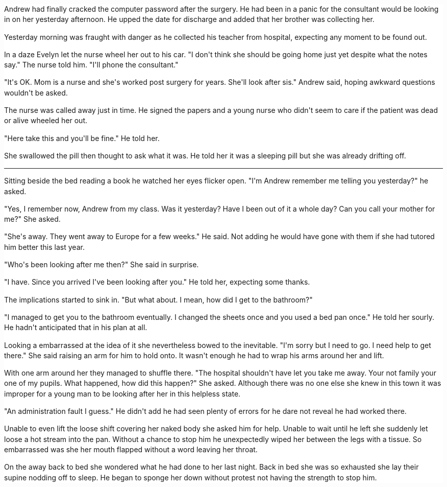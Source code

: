 Andrew had finally cracked the computer password after the surgery. He had been in a panic for the consultant would be looking in on her yesterday afternoon. He upped the date for discharge and added that her brother was collecting her. 

Yesterday morning was fraught with danger as he collected his teacher from hospital, expecting any moment to be found out. 

In a daze Evelyn let the nurse wheel her out to his car. "I don't think she should be going home just yet despite what the notes say." The nurse told him. "I'll phone the consultant." 

"It's OK. Mom is a nurse and she's worked post surgery for years. She'll look after sis." Andrew said, hoping awkward questions wouldn't be asked. 

The nurse was called away just in time. He signed the papers and a young nurse who didn't seem to care if the patient was dead or alive wheeled her out. 

"Here take this and you'll be fine." He told her. 

She swallowed the pill then thought to ask what it was. He told her it was a sleeping pill but she was already drifting off. 

*** 

Sitting beside the bed reading a book he watched her eyes flicker open. "I'm Andrew remember me telling you yesterday?" he asked. 

"Yes, I remember now, Andrew from my class. Was it yesterday? Have I been out of it a whole day? Can you call your mother for me?" She asked. 

"She's away. They went away to Europe for a few weeks." He said. Not adding he would have gone with them if she had tutored him better this last year. 

"Who's been looking after me then?" She said in surprise. 

"I have. Since you arrived I've been looking after you." He told her, expecting some thanks. 

The implications started to sink in. "But what about. I mean, how did I get to the bathroom?" 

"I managed to get you to the bathroom eventually. I changed the sheets once and you used a bed pan once." He told her sourly. He hadn't anticipated that in his plan at all. 

Looking a embarrassed at the idea of it she nevertheless bowed to the inevitable. "I'm sorry but I need to go. I need help to get there." She said raising an arm for him to hold onto. It wasn't enough he had to wrap his arms around her and lift. 

With one arm around her they managed to shuffle there. "The hospital shouldn't have let you take me away. Your not family your one of my pupils. What happened, how did this happen?" She asked. Although there was no one else she knew in this town it was improper for a young man to be looking after her in this helpless state. 

"An administration fault I guess." He didn't add he had seen plenty of errors for he dare not reveal he had worked there. 

Unable to even lift the loose shift covering her naked body she asked him for help. Unable to wait until he left she suddenly let loose a hot stream into the pan. Without a chance to stop him he unexpectedly wiped her between the legs with a tissue. So embarrassed was she her mouth flapped without a word leaving her throat. 

On the away back to bed she wondered what he had done to her last night. Back in bed she was so exhausted she lay their supine nodding off to sleep. He began to sponge her down without protest not having the strength to stop him. 
